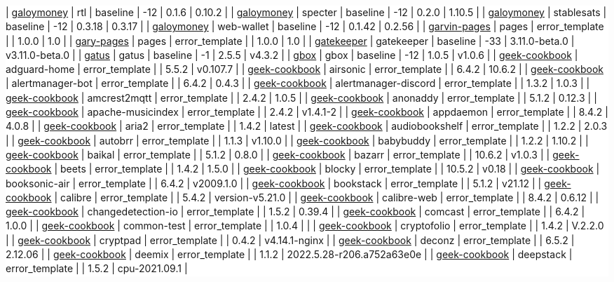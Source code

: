| [galoymoney](https://raw.githubusercontent.com/GaloyMoney/charts/gh-pages) | rtl | baseline | -12 | 0.1.6 | 0.10.2 |
| [galoymoney](https://raw.githubusercontent.com/GaloyMoney/charts/gh-pages) | specter | baseline | -12 | 0.2.0 | 1.10.5 |
| [galoymoney](https://raw.githubusercontent.com/GaloyMoney/charts/gh-pages) | stablesats | baseline | -12 | 0.3.18 | 0.3.17 |
| [galoymoney](https://raw.githubusercontent.com/GaloyMoney/charts/gh-pages) | web-wallet | baseline | -12 | 0.1.42 | 0.2.56 |
| [garvin-pages](https://garvinob.github.io/) | pages | error_template |  | 1.0.0 | 1.0 |
| [gary-pages](https://ermacpd.github.io) | pages | error_template |  | 1.0.0 | 1.0 |
| [gatekeeper](https://open-policy-agent.github.io/gatekeeper/charts) | gatekeeper | baseline | -33 | 3.11.0-beta.0 | v3.11.0-beta.0 |
| [gatus](https://avakarev.github.io/gatus-chart) | gatus | baseline | -1 | 2.5.5 | v4.3.2 |
| [gbox](https://gbox-proxy.github.io/gbox) | gbox | baseline | -12 | 1.0.5 | v1.0.6 |
| [geek-cookbook](https://geek-cookbook.github.io/charts/) | adguard-home | error_template |  | 5.5.2 | v0.107.7 |
| [geek-cookbook](https://geek-cookbook.github.io/charts/) | airsonic | error_template |  | 6.4.2 | 10.6.2 |
| [geek-cookbook](https://geek-cookbook.github.io/charts/) | alertmanager-bot | error_template |  | 6.4.2 | 0.4.3 |
| [geek-cookbook](https://geek-cookbook.github.io/charts/) | alertmanager-discord | error_template |  | 1.3.2 | 1.0.3 |
| [geek-cookbook](https://geek-cookbook.github.io/charts/) | amcrest2mqtt | error_template |  | 2.4.2 | 1.0.5 |
| [geek-cookbook](https://geek-cookbook.github.io/charts/) | anonaddy | error_template |  | 5.1.2 | 0.12.3 |
| [geek-cookbook](https://geek-cookbook.github.io/charts/) | apache-musicindex | error_template |  | 2.4.2 | v1.4.1-2 |
| [geek-cookbook](https://geek-cookbook.github.io/charts/) | appdaemon | error_template |  | 8.4.2 | 4.0.8 |
| [geek-cookbook](https://geek-cookbook.github.io/charts/) | aria2 | error_template |  | 1.4.2 | latest |
| [geek-cookbook](https://geek-cookbook.github.io/charts/) | audiobookshelf | error_template |  | 1.2.2 | 2.0.3 |
| [geek-cookbook](https://geek-cookbook.github.io/charts/) | autobrr | error_template |  | 1.1.3 | v1.10.0 |
| [geek-cookbook](https://geek-cookbook.github.io/charts/) | babybuddy | error_template |  | 1.2.2 | 1.10.2 |
| [geek-cookbook](https://geek-cookbook.github.io/charts/) | baikal | error_template |  | 5.1.2 | 0.8.0 |
| [geek-cookbook](https://geek-cookbook.github.io/charts/) | bazarr | error_template |  | 10.6.2 | v1.0.3 |
| [geek-cookbook](https://geek-cookbook.github.io/charts/) | beets | error_template |  | 1.4.2 | 1.5.0 |
| [geek-cookbook](https://geek-cookbook.github.io/charts/) | blocky | error_template |  | 10.5.2 | v0.18 |
| [geek-cookbook](https://geek-cookbook.github.io/charts/) | booksonic-air | error_template |  | 6.4.2 | v2009.1.0 |
| [geek-cookbook](https://geek-cookbook.github.io/charts/) | bookstack | error_template |  | 5.1.2 | v21.12 |
| [geek-cookbook](https://geek-cookbook.github.io/charts/) | calibre | error_template |  | 5.4.2 | version-v5.21.0 |
| [geek-cookbook](https://geek-cookbook.github.io/charts/) | calibre-web | error_template |  | 8.4.2 | 0.6.12 |
| [geek-cookbook](https://geek-cookbook.github.io/charts/) | changedetection-io | error_template |  | 1.5.2 | 0.39.4 |
| [geek-cookbook](https://geek-cookbook.github.io/charts/) | comcast | error_template |  | 6.4.2 | 1.0.0 |
| [geek-cookbook](https://geek-cookbook.github.io/charts/) | common-test | error_template |  | 1.0.4 |  |
| [geek-cookbook](https://geek-cookbook.github.io/charts/) | cryptofolio | error_template |  | 1.4.2 | V.2.2.0 |
| [geek-cookbook](https://geek-cookbook.github.io/charts/) | cryptpad | error_template |  | 0.4.2 | v4.14.1-nginx |
| [geek-cookbook](https://geek-cookbook.github.io/charts/) | deconz | error_template |  | 6.5.2 | 2.12.06 |
| [geek-cookbook](https://geek-cookbook.github.io/charts/) | deemix | error_template |  | 1.1.2 | 2022.5.28-r206.a752a63e0e |
| [geek-cookbook](https://geek-cookbook.github.io/charts/) | deepstack | error_template |  | 1.5.2 | cpu-2021.09.1 |